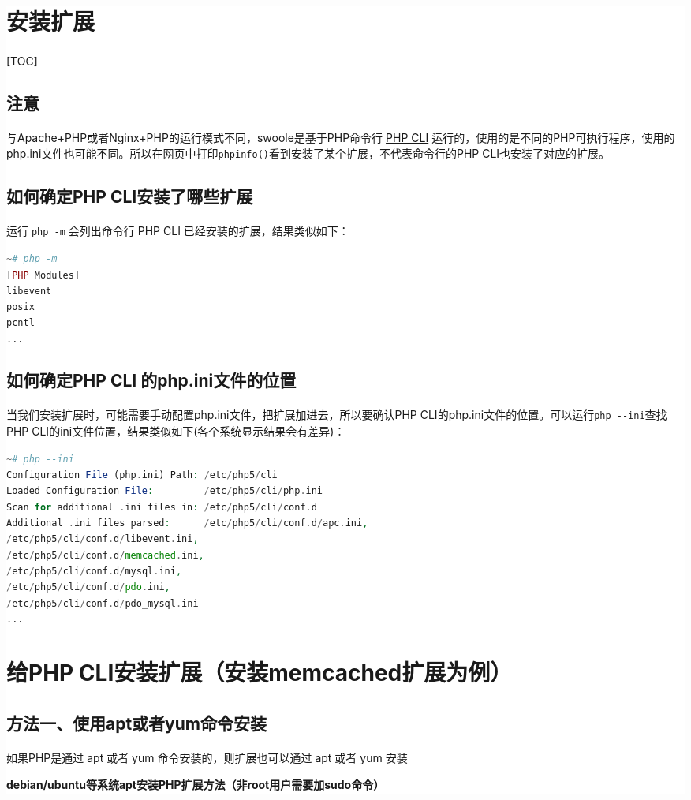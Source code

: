 
# 安装扩展

[TOC]

## 注意

与Apache+PHP或者Nginx+PHP的运行模式不同，swoole是基于PHP命令行 [PHP CLI](http://php.net/manual/zh/features.commandline.php) 运行的，使用的是不同的PHP可执行程序，使用的php.ini文件也可能不同。所以在网页中打印```phpinfo()```看到安装了某个扩展，不代表命令行的PHP CLI也安装了对应的扩展。

## 如何确定PHP CLI安装了哪些扩展

运行 ```php -m``` 会列出命令行 PHP CLI 已经安装的扩展，结果类似如下：


```php 
~# php -m
[PHP Modules]
libevent
posix
pcntl
...
```
## 如何确定PHP CLI 的php.ini文件的位置

当我们安装扩展时，可能需要手动配置php.ini文件，把扩展加进去，所以要确认PHP CLI的php.ini文件的位置。可以运行```php --ini```查找PHP CLI的ini文件位置，结果类似如下(各个系统显示结果会有差异)：


```php 
~# php --ini
Configuration File (php.ini) Path: /etc/php5/cli
Loaded Configuration File:         /etc/php5/cli/php.ini
Scan for additional .ini files in: /etc/php5/cli/conf.d
Additional .ini files parsed:      /etc/php5/cli/conf.d/apc.ini,
/etc/php5/cli/conf.d/libevent.ini,
/etc/php5/cli/conf.d/memcached.ini,
/etc/php5/cli/conf.d/mysql.ini,
/etc/php5/cli/conf.d/pdo.ini,
/etc/php5/cli/conf.d/pdo_mysql.ini
...
```
# 给PHP CLI安装扩展（安装memcached扩展为例）

## 方法一、使用apt或者yum命令安装

如果PHP是通过 apt 或者 yum 命令安装的，则扩展也可以通过 apt 或者 yum 安装

**debian/ubuntu等系统apt安装PHP扩展方法（非root用户需要加sudo命令）**
